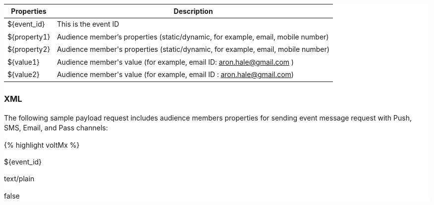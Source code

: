  
| Properties | Description |
| --- | --- |
| ${event\_id} | This is the event ID |
| ${property1} | Audience member’s properties (static/dynamic, for example, email, mobile number) |
| ${property2} | Audience member's properties (static/dynamic, for example, email, mobile number) |
| ${value1} | Audience member's value (for example, email ID: aron.hale@gmail.com ) |
| ${value2} | Audience member's value (for example, email ID : aron.hale@gmail.com) |

### XML

The following sample payload request includes audience members properties for sending event message request with Push, SMS, Email, and Pass channels:

{% highlight voltMx %}            

<?xml version="1.0" encoding="UTF-8"?>

            

<event>

            

<eventid>${event_id}</eventid>

            

<eventNamePairs />

            

<message>

            

<audienceMembers property="${property}">

            

<audienceMember value="${value1}" />

            

<audienceMember value="${value2}" />

            

</audienceMembers>

            

<content>

            

<mimeType>text/plain</mimeType>

            

<priorityService>false</priorityService>

            

</content>

            

</message>

            

<email>

            

<from emailId="test@test.com" />

            

<audienceMembers property="${property}">

            

<audienceMember value="${value1}" />